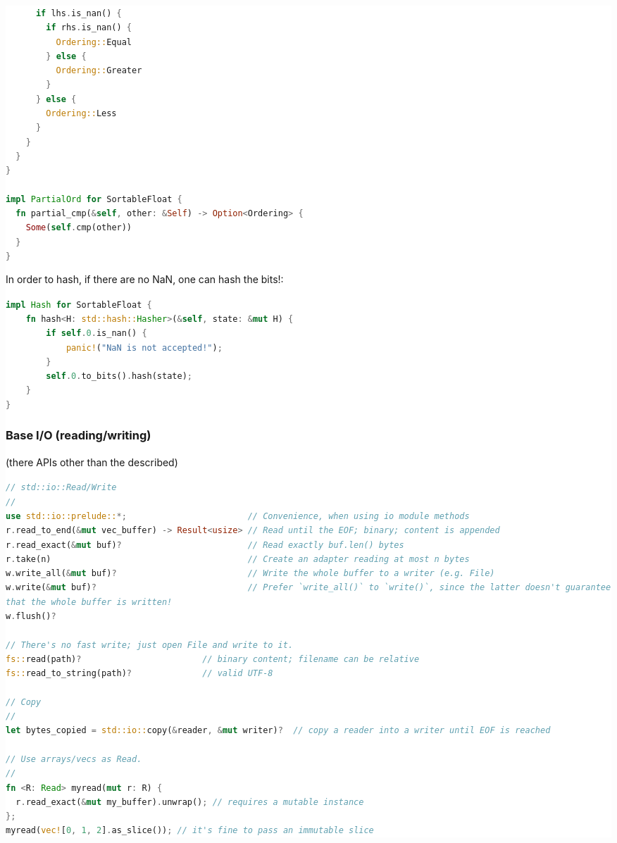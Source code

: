 ```rust
      if lhs.is_nan() {
        if rhs.is_nan() {
          Ordering::Equal
        } else {
          Ordering::Greater
        }
      } else {
        Ordering::Less
      }
    }
  }
}

impl PartialOrd for SortableFloat {
  fn partial_cmp(&self, other: &Self) -> Option<Ordering> {
    Some(self.cmp(other))
  }
}
```

In order to hash, if there are no NaN, one can hash the bits!:

```rs
impl Hash for SortableFloat {
    fn hash<H: std::hash::Hasher>(&self, state: &mut H) {
        if self.0.is_nan() {
            panic!("NaN is not accepted!");
        }
        self.0.to_bits().hash(state);
    }
}
```

### Base I/O (reading/writing)

(there APIs other than the described)

```rust
// std::io::Read/Write
//
use std::io::prelude::*;                        // Convenience, when using io module methods
r.read_to_end(&mut vec_buffer) -> Result<usize> // Read until the EOF; binary; content is appended
r.read_exact(&mut buf)?                         // Read exactly buf.len() bytes
r.take(n)                                       // Create an adapter reading at most n bytes
w.write_all(&mut buf)?                          // Write the whole buffer to a writer (e.g. File)
w.write(&mut buf)?                              // Prefer `write_all()` to `write()`, since the latter doesn't guarantee that the whole buffer is written!
w.flush()?

// There's no fast write; just open File and write to it.
fs::read(path)?                        // binary content; filename can be relative
fs::read_to_string(path)?              // valid UTF-8

// Copy
//
let bytes_copied = std::io::copy(&reader, &mut writer)?  // copy a reader into a writer until EOF is reached

// Use arrays/vecs as Read.
//
fn <R: Read> myread(mut r: R) {
  r.read_exact(&mut my_buffer).unwrap(); // requires a mutable instance
};
myread(vec![0, 1, 2].as_slice()); // it's fine to pass an immutable slice
```